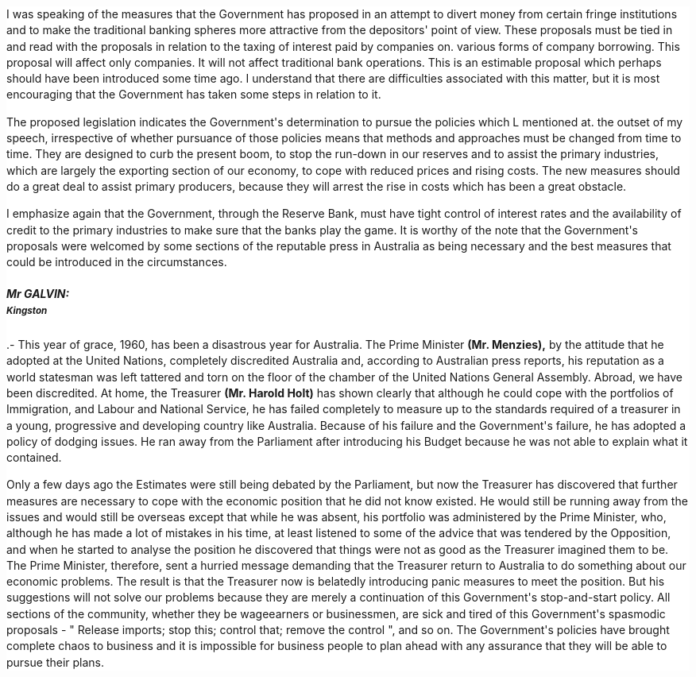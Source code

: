 I was speaking of the measures that the Government has proposed in an attempt to divert money from certain fringe institutions and to make the traditional banking spheres more attractive from the depositors' point of view. These proposals must be tied in and read with the proposals in relation to the taxing of interest paid by companies on. various forms of company borrowing. This proposal will affect only companies. It will not affect traditional bank operations. This is an estimable proposal which perhaps should have been introduced some time ago. I understand that there are difficulties associated with this matter, but it is most encouraging that the Government has taken some steps in relation to it. 

The proposed legislation indicates the Government's determination to pursue the policies which L mentioned at. the outset of my speech, irrespective of whether pursuance of those policies means that methods and approaches must be changed from time to time. They are designed to curb the present boom, to stop the run-down in our reserves and to assist the primary industries, which are largely the exporting section of our economy, to cope with reduced prices and rising costs. The new measures should do a great deal to assist primary producers, because they will arrest the rise in costs which has been a great obstacle. 

I emphasize again that the Government, through the Reserve Bank, must have tight control of interest rates and the availability of credit to the primary industries to make sure that the banks play the game. It is worthy of the note that the Government's proposals were welcomed by some sections of the reputable press in Australia as being necessary and the best measures that could be introduced in the circumstances. 

##### Mr GALVIN:<br><small class="text-muted">Kingston</small>

.- This year of grace, 1960, has been a disastrous year for Australia. The Prime Minister  **(Mr. Menzies),**  by the attitude that he adopted at the United Nations, completely discredited Australia and, according to Australian press reports, his reputation as a world statesman was left tattered and torn on the floor of the chamber of the United Nations General Assembly. Abroad, we have been discredited. At home, the Treasurer  **(Mr. Harold Holt)**  has shown clearly that although he could cope with the portfolios of Immigration, and Labour and National Service, he has failed completely to measure up to the standards required of a treasurer in a young, progressive and developing country like Australia. Because of his failure and the Government's failure, he has adopted a policy of dodging issues. He ran away from the Parliament after introducing his Budget because he was not able to explain what it contained. 

Only a few days ago the Estimates were still being debated by the Parliament, but now the Treasurer has discovered that further measures are necessary to cope with the economic position that he did not know existed. He would still be running away from the issues and would still be overseas except that while he was absent, his portfolio was administered by the Prime Minister, who, although he has made a lot of mistakes in his time, at least listened to some of the advice that was tendered by the Opposition, and when he started to analyse the position he discovered that things were not as good as the Treasurer imagined them to be. The Prime Minister, therefore, sent a hurried message demanding that the Treasurer return to Australia to do something about our economic problems. The result is that the Treasurer now is belatedly introducing panic measures to meet the position. But his suggestions will not solve our problems because they are merely a continuation of this Government's stop-and-start policy. All sections of the community, whether they be wageearners or businessmen, are sick and tired of this Government's spasmodic proposals - " Release imports; stop this; control that; remove the control ", and so on. The Government's policies have brought complete chaos to business and it is impossible for business people to plan ahead with any assurance that they will be able to pursue their plans. 
